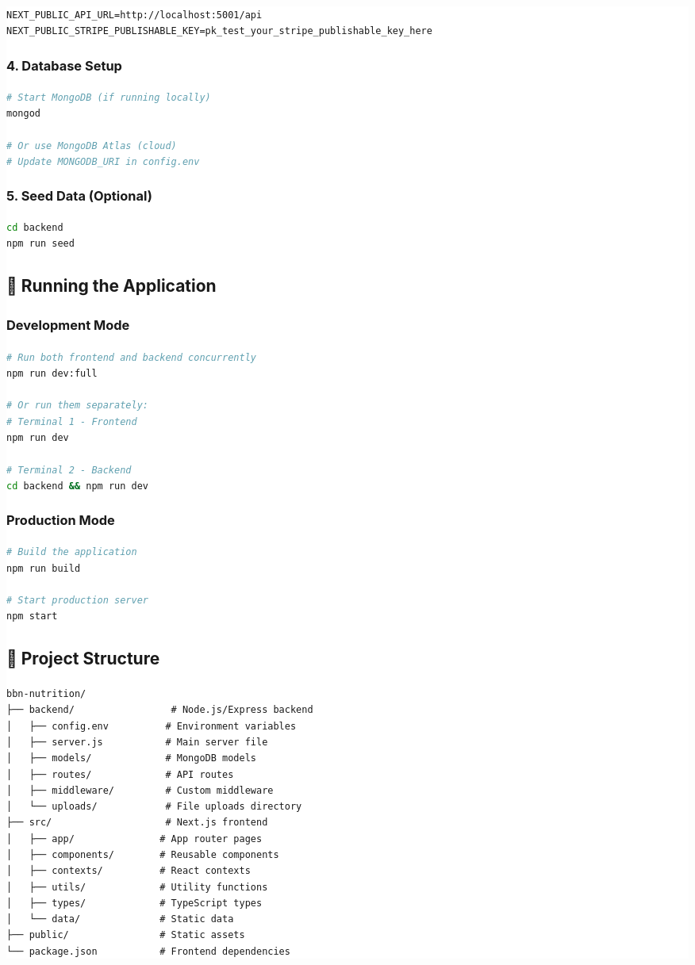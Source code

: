 ```env
NEXT_PUBLIC_API_URL=http://localhost:5001/api
NEXT_PUBLIC_STRIPE_PUBLISHABLE_KEY=pk_test_your_stripe_publishable_key_here
```

### 4. Database Setup
```bash
# Start MongoDB (if running locally)
mongod

# Or use MongoDB Atlas (cloud)
# Update MONGODB_URI in config.env
```

### 5. Seed Data (Optional)
```bash
cd backend
npm run seed
```

## 🚀 Running the Application

### Development Mode
```bash
# Run both frontend and backend concurrently
npm run dev:full

# Or run them separately:
# Terminal 1 - Frontend
npm run dev

# Terminal 2 - Backend
cd backend && npm run dev
```

### Production Mode
```bash
# Build the application
npm run build

# Start production server
npm start
```

## 📁 Project Structure

```
bbn-nutrition/
├── backend/                 # Node.js/Express backend
│   ├── config.env          # Environment variables
│   ├── server.js           # Main server file
│   ├── models/             # MongoDB models
│   ├── routes/             # API routes
│   ├── middleware/         # Custom middleware
│   └── uploads/            # File uploads directory
├── src/                    # Next.js frontend
│   ├── app/               # App router pages
│   ├── components/        # Reusable components
│   ├── contexts/          # React contexts
│   ├── utils/             # Utility functions
│   ├── types/             # TypeScript types
│   └── data/              # Static data
├── public/                # Static assets
└── package.json           # Frontend dependencies
```
